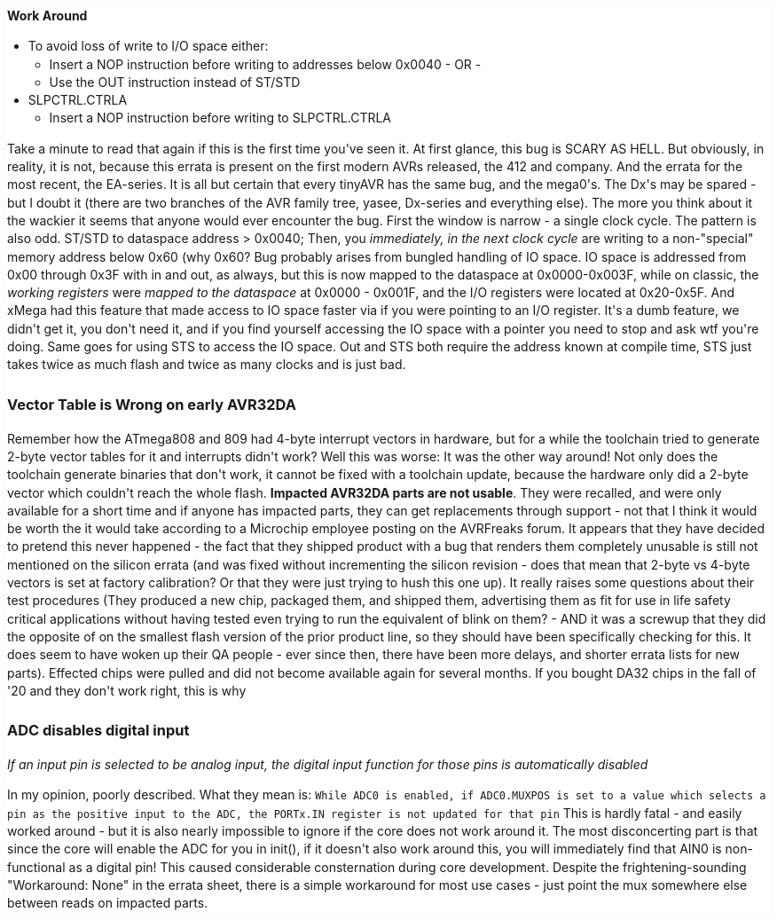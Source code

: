 **Work Around**
* To avoid loss of write to I/O space either:
  * Insert a NOP instruction before writing to addresses below 0x0040 - OR -
  * Use the OUT instruction instead of ST/STD
* SLPCTRL.CTRLA
  * Insert a NOP instruction before writing to SLPCTRL.CTRLA

Take a minute to read that again if this is the first time you've seen it. At first glance, this bug is SCARY AS HELL. But obviously, in reality, it is not, because this errata is present on the first modern AVRs released, the 412 and company. And the errata for the most recent, the EA-series. It is all but certain that every tinyAVR has the same bug, and the mega0's. The Dx's may be spared - but I doubt it (there are two branches of the AVR family tree, yasee, Dx-series and everything else).
The more you think about it the wackier it seems that anyone would ever encounter the bug. First the window is narrow - a single clock cycle. The pattern is also odd. ST/STD to dataspace address > 0x0040; Then, you *immediately, in the next clock cycle* are writing to a non-"special" memory address below 0x60 (why 0x60? Bug probably arises from bungled handling of IO space. IO space is addressed from 0x00 through 0x3F with in and out, as always, but this is now mapped to the dataspace at 0x0000-0x003F, while on classic, the *working registers* were *mapped to the dataspace* at 0x0000 - 0x001F, and the I/O registers were located at 0x20-0x5F. And xMega had this feature that made access to IO space faster via if you were pointing to an I/O register. It's a dumb feature, we didn't get it, you don't need it, and if you find yourself accessing the IO space with a pointer you need to stop and ask wtf you're doing. Same goes for using STS to access the IO space. Out and STS both require the address known at compile time, STS just takes twice as much flash and twice as many clocks and is just bad.

### Vector Table is Wrong on early AVR32DA
Remember how the ATmega808 and 809 had 4-byte interrupt vectors in hardware, but for a while the toolchain tried to generate 2-byte vector tables for it and interrupts didn't work? Well this was worse: It was the other way around! Not only does the toolchain generate binaries that don't work, it cannot be fixed with a toolchain update, because the hardware only did a 2-byte vector which couldn't reach the whole flash. **Impacted AVR32DA parts are not usable**. They were recalled, and were only available for a short time and if anyone has impacted parts, they can get replacements through support - not that I think it would be worth the it would take  according to a Microchip employee posting on the AVRFreaks forum. It appears that they have decided to pretend this never happened - the fact that they shipped product with a bug that renders them completely unusable is still not mentioned on the silicon errata (and was fixed without incrementing the silicon revision - does that mean that 2-byte vs 4-byte vectors is set at factory calibration? Or that they were just trying to hush this one up). It really raises some questions about their test procedures (They produced a new chip, packaged them, and shipped them, advertising them as fit for use in life safety critical applications without having tested even trying to run the equivalent of blink on them? - AND it was a screwup that they did the opposite of on the smallest flash version of the prior product line, so they should have been specifically checking for this. It does seem to have woken up their QA people - ever since then, there have been more delays, and shorter errata lists for new parts). Effected chips were pulled and did not become available again for several months. If you bought DA32 chips in the fall of '20 and they don't work right, this is why

### ADC disables digital input
*If an input pin is selected to be analog input, the digital input function for those pins is automatically disabled*

In my opinion, poorly described. What they mean is: `While ADC0 is enabled, if ADC0.MUXPOS is set to a value which selects a pin as the positive input to the ADC, the PORTx.IN register is not updated for that pin` This is hardly fatal - and easily worked around - but it is also nearly impossible to ignore if the core does not work around it. The most disconcerting part is that since the core will enable the ADC for you in init(), if it doesn't also work around this, you will immediately find that AIN0 is non-functional as a digital pin! This caused considerable consternation during core development. Despite the frightening-sounding "Workaround: None" in the errata sheet, there is a simple workaround for most use cases - just point the mux somewhere else between reads on impacted parts.
